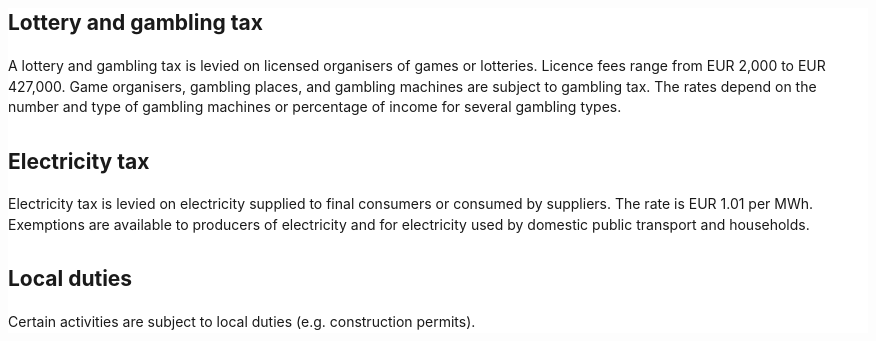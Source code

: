 ## Lottery and gambling tax
A lottery and gambling tax is levied on licensed organisers of games or lotteries. Licence fees range from EUR 2,000 to EUR 427,000. Game organisers, gambling places, and gambling machines are subject to gambling tax. The rates depend on the number and type of gambling machines or percentage of income for several gambling types.
## Electricity tax
Electricity tax is levied on electricity supplied to final consumers or consumed by suppliers. The rate is EUR 1.01 per MWh. Exemptions are available to producers of electricity and for electricity used by domestic public transport and households.
## Local duties
Certain activities are subject to local duties (e.g. construction permits).
